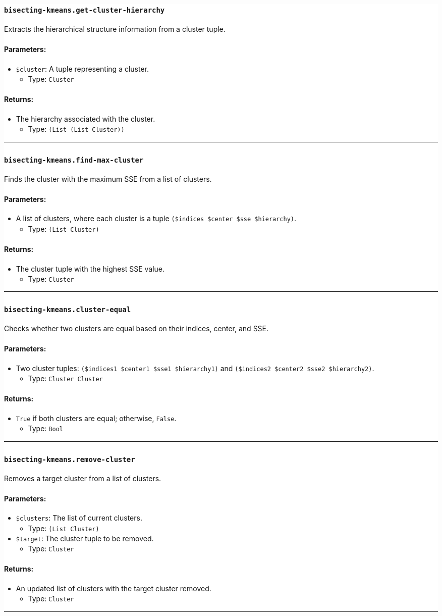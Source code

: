 ### `bisecting-kmeans.get-cluster-hierarchy`
Extracts the hierarchical structure information from a cluster tuple.

#### Parameters:
- `$cluster`: A tuple representing a cluster.
  - Type: `Cluster`

#### Returns:
- The hierarchy associated with the cluster.
  - Type: `(List (List Cluster))`
---

### `bisecting-kmeans.find-max-cluster`
Finds the cluster with the maximum SSE from a list of clusters.

#### Parameters:
- A list of clusters, where each cluster is a tuple `($indices $center $sse $hierarchy)`.
  - Type: `(List Cluster)
`

#### Returns:
- The cluster tuple with the highest SSE value.
  - Type: `Cluster`

---

### `bisecting-kmeans.cluster-equal`
Checks whether two clusters are equal based on their indices, center, and SSE.

#### Parameters:
- Two cluster tuples: `($indices1 $center1 $sse1 $hierarchy1)` and `($indices2 $center2 $sse2 $hierarchy2)`.
  - Type: `Cluster Cluster`

#### Returns:
- `True` if both clusters are equal; otherwise, `False`.
  - Type: `Bool`
---

### `bisecting-kmeans.remove-cluster`
Removes a target cluster from a list of clusters.

#### Parameters:
- `$clusters`: The list of current clusters.
  - Type: `(List Cluster)
`
- `$target`: The cluster tuple to be removed.
  - Type: `Cluster`

#### Returns:
- An updated list of clusters with the target cluster removed.
  - Type: `Cluster`
---
